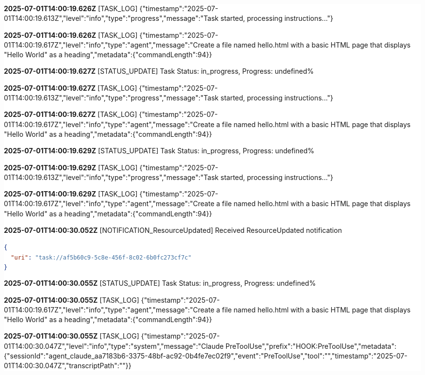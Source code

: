 
**2025-07-01T14:00:19.626Z** [TASK_LOG] {"timestamp":"2025-07-01T14:00:19.613Z","level":"info","type":"progress","message":"Task started, processing instructions..."}



**2025-07-01T14:00:19.626Z** [TASK_LOG] {"timestamp":"2025-07-01T14:00:19.617Z","level":"info","type":"agent","message":"Create a file named hello.html with a basic HTML page that displays \"Hello World\" as a heading","metadata":{"commandLength":94}}



**2025-07-01T14:00:19.627Z** [STATUS_UPDATE] Task Status: in_progress, Progress: undefined%



**2025-07-01T14:00:19.627Z** [TASK_LOG] {"timestamp":"2025-07-01T14:00:19.613Z","level":"info","type":"progress","message":"Task started, processing instructions..."}



**2025-07-01T14:00:19.627Z** [TASK_LOG] {"timestamp":"2025-07-01T14:00:19.617Z","level":"info","type":"agent","message":"Create a file named hello.html with a basic HTML page that displays \"Hello World\" as a heading","metadata":{"commandLength":94}}



**2025-07-01T14:00:19.629Z** [STATUS_UPDATE] Task Status: in_progress, Progress: undefined%



**2025-07-01T14:00:19.629Z** [TASK_LOG] {"timestamp":"2025-07-01T14:00:19.613Z","level":"info","type":"progress","message":"Task started, processing instructions..."}



**2025-07-01T14:00:19.629Z** [TASK_LOG] {"timestamp":"2025-07-01T14:00:19.617Z","level":"info","type":"agent","message":"Create a file named hello.html with a basic HTML page that displays \"Hello World\" as a heading","metadata":{"commandLength":94}}



**2025-07-01T14:00:30.052Z** [NOTIFICATION_ResourceUpdated] Received ResourceUpdated notification

```json
{
  "uri": "task://af5b60c9-5c8e-456f-8c02-6b0fc273cf7c"
}
```


**2025-07-01T14:00:30.055Z** [STATUS_UPDATE] Task Status: in_progress, Progress: undefined%



**2025-07-01T14:00:30.055Z** [TASK_LOG] {"timestamp":"2025-07-01T14:00:19.617Z","level":"info","type":"agent","message":"Create a file named hello.html with a basic HTML page that displays \"Hello World\" as a heading","metadata":{"commandLength":94}}



**2025-07-01T14:00:30.055Z** [TASK_LOG] {"timestamp":"2025-07-01T14:00:30.047Z","level":"info","type":"system","message":"Claude PreToolUse","prefix":"HOOK:PreToolUse","metadata":{"sessionId":"agent_claude_aa7183b6-3375-48bf-ac92-0b4fe7ec02f9","event":"PreToolUse","tool":"","timestamp":"2025-07-01T14:00:30.047Z","transcriptPath":""}}


